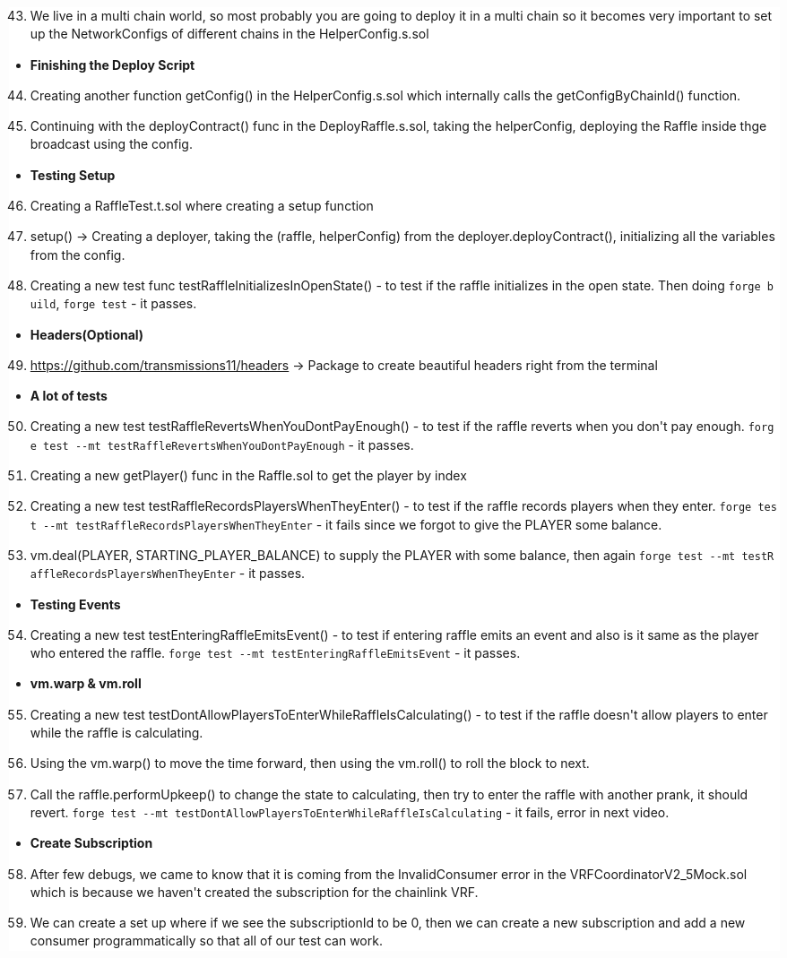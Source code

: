 43. We live in a multi chain world, so most probably you are going to deploy it in a multi chain so it becomes very important to set up the NetworkConfigs of different chains in the HelperConfig.s.sol

- **Finishing the Deploy Script**
44. Creating another function getConfig() in the HelperConfig.s.sol which internally calls the getConfigByChainId() function.

45. Continuing with the deployContract() func in the DeployRaffle.s.sol, taking the helperConfig, deploying the Raffle inside thge broadcast using the config.

- **Testing Setup**
46. Creating a RaffleTest.t.sol where creating a setup function

47. setup() -> Creating a deployer, taking the (raffle, helperConfig) from the deployer.deployContract(), initializing all the variables from the config.

48. Creating a new test func testRaffleInitializesInOpenState() - to test if the raffle initializes in the open state. Then doing `forge build`, `forge test` - it passes.

- **Headers(Optional)**
49. https://github.com/transmissions11/headers -> Package to create beautiful headers right from the terminal

- **A lot of tests**
50. Creating a new test testRaffleRevertsWhenYouDontPayEnough() - to test if the raffle reverts when you don't pay enough. `forge test --mt testRaffleRevertsWhenYouDontPayEnough` - it passes.

51. Creating a new getPlayer() func in the Raffle.sol to get the player by index

52. Creating a new test testRaffleRecordsPlayersWhenTheyEnter() - to test if the raffle records players when they enter. `forge test --mt testRaffleRecordsPlayersWhenTheyEnter` - it fails since we forgot to give the PLAYER some balance. 

53. vm.deal(PLAYER, STARTING_PLAYER_BALANCE) to supply the PLAYER with some balance, then again `forge test --mt testRaffleRecordsPlayersWhenTheyEnter` - it passes.

- **Testing Events**
54.  Creating a new test testEnteringRaffleEmitsEvent() - to test if entering raffle emits an event and also is it same as the player who entered the raffle. `forge test --mt testEnteringRaffleEmitsEvent` - it passes.

- **vm.warp & vm.roll**
55. Creating a new test testDontAllowPlayersToEnterWhileRaffleIsCalculating() - to test if the raffle doesn't allow players to enter while the raffle is calculating. 

56. Using the vm.warp() to move the time forward, then using the vm.roll() to roll the block to next.

57. Call the raffle.performUpkeep() to change the state to calculating, then try to enter the raffle with another prank, it should revert. `forge test --mt testDontAllowPlayersToEnterWhileRaffleIsCalculating` - it fails, error in next video.

- **Create Subscription**
58. After few debugs, we came to know that it is coming from the InvalidConsumer error in the VRFCoordinatorV2_5Mock.sol which is because we haven't created the subscription for the chainlink VRF.

59. We can create a set up where if we see the subscriptionId to be 0, then we can create a new subscription and add a new consumer programmatically so that all of our test can work.
